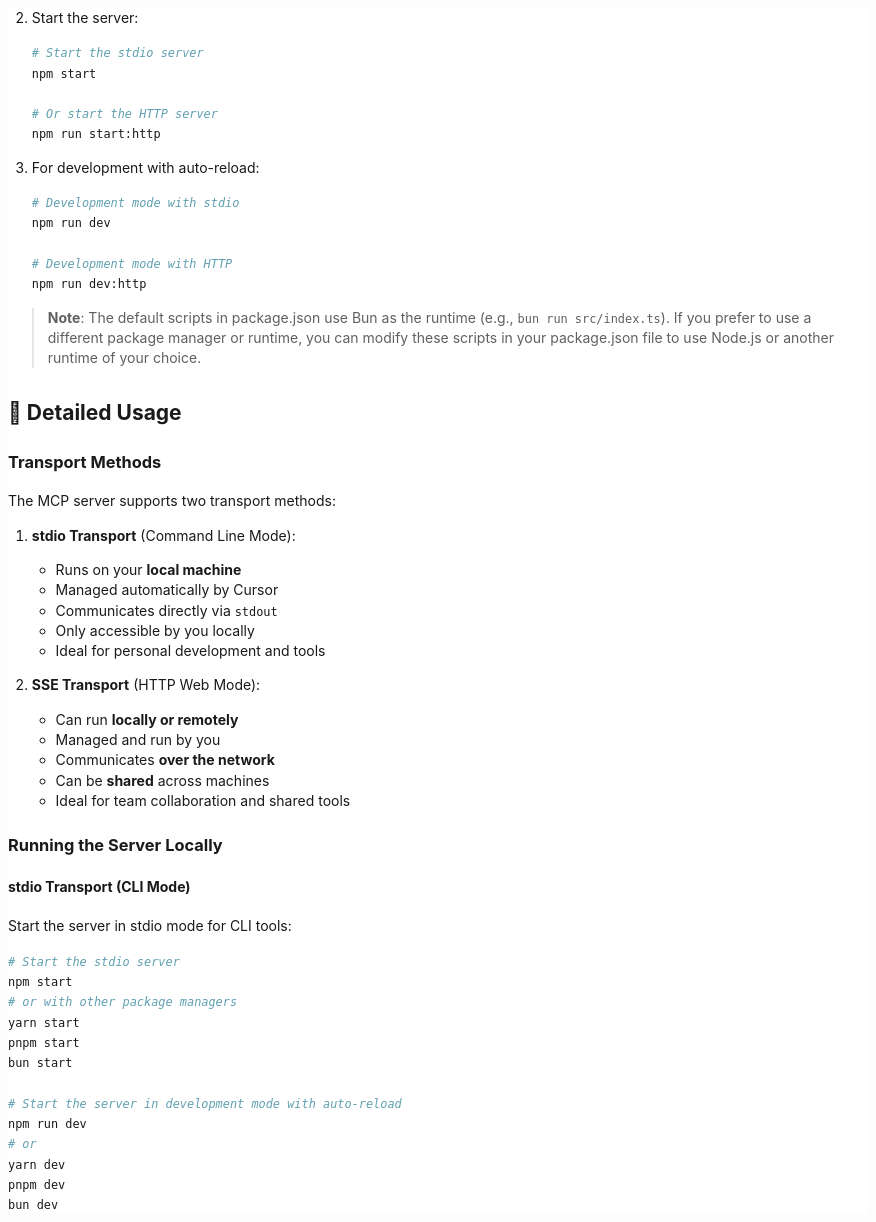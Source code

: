 2. Start the server:
   ```bash
   # Start the stdio server
   npm start
   
   # Or start the HTTP server
   npm run start:http
   ```

3. For development with auto-reload:
   ```bash
   # Development mode with stdio
   npm run dev
   
   # Development mode with HTTP
   npm run dev:http
   ```

> **Note**: The default scripts in package.json use Bun as the runtime (e.g., `bun run src/index.ts`). If you prefer to use a different package manager or runtime, you can modify these scripts in your package.json file to use Node.js or another runtime of your choice.

## 📖 Detailed Usage

### Transport Methods

The MCP server supports two transport methods:

1. **stdio Transport** (Command Line Mode):
   - Runs on your **local machine**
   - Managed automatically by Cursor
   - Communicates directly via `stdout`
   - Only accessible by you locally
   - Ideal for personal development and tools

2. **SSE Transport** (HTTP Web Mode):
   - Can run **locally or remotely**
   - Managed and run by you
   - Communicates **over the network**
   - Can be **shared** across machines
   - Ideal for team collaboration and shared tools

### Running the Server Locally

#### stdio Transport (CLI Mode)

Start the server in stdio mode for CLI tools:

```bash
# Start the stdio server
npm start
# or with other package managers
yarn start
pnpm start
bun start

# Start the server in development mode with auto-reload
npm run dev
# or
yarn dev
pnpm dev
bun dev
```
